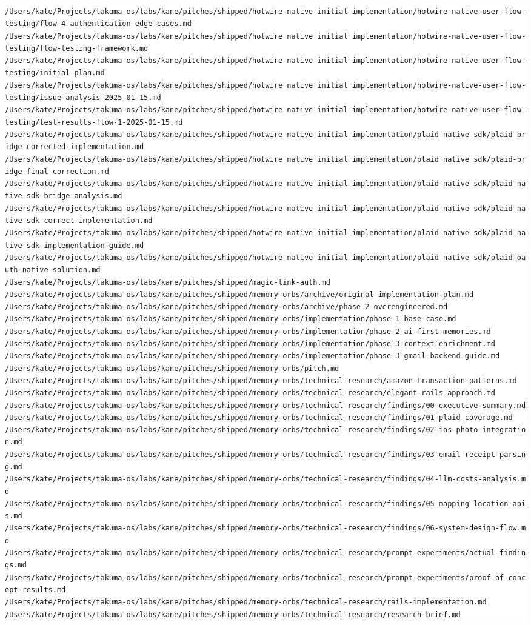 ```
/Users/kate/Projects/takuma-os/labs/kane/pitches/shipped/hotwire native initial implementation/hotwire-native-user-flow-testing/flow-4-authentication-edge-cases.md
/Users/kate/Projects/takuma-os/labs/kane/pitches/shipped/hotwire native initial implementation/hotwire-native-user-flow-testing/flow-testing-framework.md
/Users/kate/Projects/takuma-os/labs/kane/pitches/shipped/hotwire native initial implementation/hotwire-native-user-flow-testing/initial-plan.md
/Users/kate/Projects/takuma-os/labs/kane/pitches/shipped/hotwire native initial implementation/hotwire-native-user-flow-testing/issue-analysis-2025-01-15.md
/Users/kate/Projects/takuma-os/labs/kane/pitches/shipped/hotwire native initial implementation/hotwire-native-user-flow-testing/test-results-flow-1-2025-01-15.md
/Users/kate/Projects/takuma-os/labs/kane/pitches/shipped/hotwire native initial implementation/plaid native sdk/plaid-bridge-corrected-implementation.md
/Users/kate/Projects/takuma-os/labs/kane/pitches/shipped/hotwire native initial implementation/plaid native sdk/plaid-bridge-final-correction.md
/Users/kate/Projects/takuma-os/labs/kane/pitches/shipped/hotwire native initial implementation/plaid native sdk/plaid-native-sdk-bridge-analysis.md
/Users/kate/Projects/takuma-os/labs/kane/pitches/shipped/hotwire native initial implementation/plaid native sdk/plaid-native-sdk-correct-implementation.md
/Users/kate/Projects/takuma-os/labs/kane/pitches/shipped/hotwire native initial implementation/plaid native sdk/plaid-native-sdk-implementation-guide.md
/Users/kate/Projects/takuma-os/labs/kane/pitches/shipped/hotwire native initial implementation/plaid native sdk/plaid-oauth-native-solution.md
/Users/kate/Projects/takuma-os/labs/kane/pitches/shipped/magic-link-auth.md
/Users/kate/Projects/takuma-os/labs/kane/pitches/shipped/memory-orbs/archive/original-implementation-plan.md
/Users/kate/Projects/takuma-os/labs/kane/pitches/shipped/memory-orbs/archive/phase-2-overengineered.md
/Users/kate/Projects/takuma-os/labs/kane/pitches/shipped/memory-orbs/implementation/phase-1-base-case.md
/Users/kate/Projects/takuma-os/labs/kane/pitches/shipped/memory-orbs/implementation/phase-2-ai-first-memories.md
/Users/kate/Projects/takuma-os/labs/kane/pitches/shipped/memory-orbs/implementation/phase-3-context-enrichment.md
/Users/kate/Projects/takuma-os/labs/kane/pitches/shipped/memory-orbs/implementation/phase-3-gmail-backend-guide.md
/Users/kate/Projects/takuma-os/labs/kane/pitches/shipped/memory-orbs/pitch.md
/Users/kate/Projects/takuma-os/labs/kane/pitches/shipped/memory-orbs/technical-research/amazon-transaction-patterns.md
/Users/kate/Projects/takuma-os/labs/kane/pitches/shipped/memory-orbs/technical-research/elegant-rails-approach.md
/Users/kate/Projects/takuma-os/labs/kane/pitches/shipped/memory-orbs/technical-research/findings/00-executive-summary.md
/Users/kate/Projects/takuma-os/labs/kane/pitches/shipped/memory-orbs/technical-research/findings/01-plaid-coverage.md
/Users/kate/Projects/takuma-os/labs/kane/pitches/shipped/memory-orbs/technical-research/findings/02-ios-photo-integration.md
/Users/kate/Projects/takuma-os/labs/kane/pitches/shipped/memory-orbs/technical-research/findings/03-email-receipt-parsing.md
/Users/kate/Projects/takuma-os/labs/kane/pitches/shipped/memory-orbs/technical-research/findings/04-llm-costs-analysis.md
/Users/kate/Projects/takuma-os/labs/kane/pitches/shipped/memory-orbs/technical-research/findings/05-mapping-location-apis.md
/Users/kate/Projects/takuma-os/labs/kane/pitches/shipped/memory-orbs/technical-research/findings/06-system-design-flow.md
/Users/kate/Projects/takuma-os/labs/kane/pitches/shipped/memory-orbs/technical-research/prompt-experiments/actual-findings.md
/Users/kate/Projects/takuma-os/labs/kane/pitches/shipped/memory-orbs/technical-research/prompt-experiments/proof-of-concept-results.md
/Users/kate/Projects/takuma-os/labs/kane/pitches/shipped/memory-orbs/technical-research/rails-implementation.md
/Users/kate/Projects/takuma-os/labs/kane/pitches/shipped/memory-orbs/technical-research/research-brief.md
```
